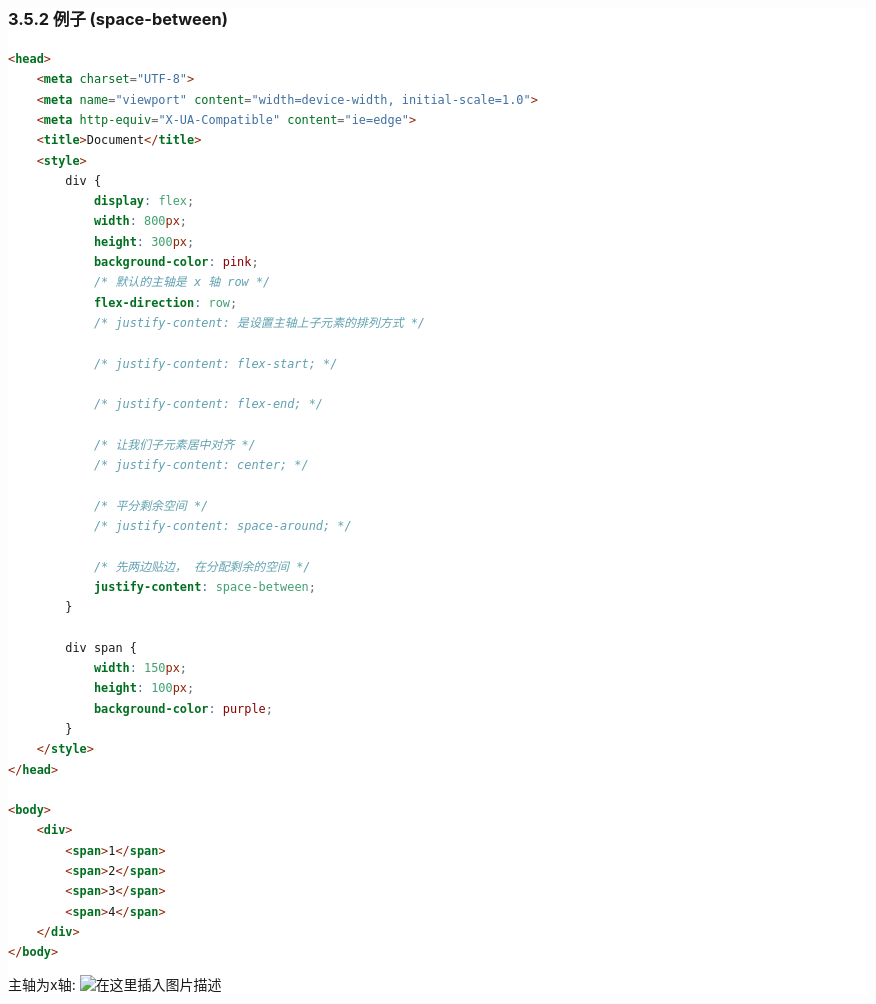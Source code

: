 
### 3.5.2 例子  (space-between)

```html
<head>
    <meta charset="UTF-8">
    <meta name="viewport" content="width=device-width, initial-scale=1.0">
    <meta http-equiv="X-UA-Compatible" content="ie=edge">
    <title>Document</title>
    <style>
        div {
            display: flex;
            width: 800px;
            height: 300px;
            background-color: pink;
            /* 默认的主轴是 x 轴 row */
            flex-direction: row;
            /* justify-content: 是设置主轴上子元素的排列方式 */

            /* justify-content: flex-start; */

            /* justify-content: flex-end; */

            /* 让我们子元素居中对齐 */
            /* justify-content: center; */

            /* 平分剩余空间 */
            /* justify-content: space-around; */

            /* 先两边贴边， 在分配剩余的空间 */
            justify-content: space-between;
        }

        div span {
            width: 150px;
            height: 100px;
            background-color: purple;
        }
    </style>
</head>

<body>
    <div>
        <span>1</span>
        <span>2</span>
        <span>3</span>
        <span>4</span>
    </div>
</body>
```

主轴为x轴: 
![在这里插入图片描述](https://img-blog.csdnimg.cn/4b70488588e54aa18ea44c39a0c0d074.png?x-oss-process=image/watermark,type_ZHJvaWRzYW5zZmFsbGJhY2s,shadow_50,text_Q1NETiBA55Sf5ZG95piv5pyJ5YWJ55qE,size_20,color_FFFFFF,t_70,g_se,x_16#pic_center)
